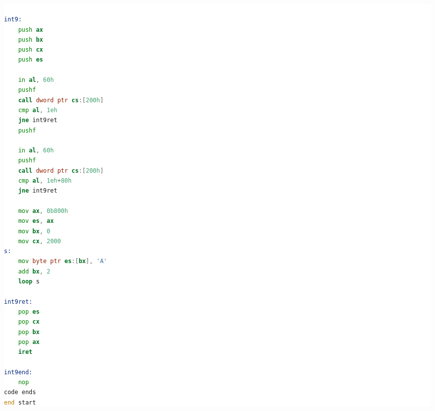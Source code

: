 ```asm

int9:
	push ax
	push bx
	push cx
	push es

	in al, 60h
	pushf
	call dword ptr cs:[200h]
	cmp al, 1eh
	jne int9ret
	pushf

	in al, 60h
	pushf
	call dword ptr cs:[200h]
	cmp al, 1eh+80h
	jne int9ret

	mov ax, 0b800h
	mov es, ax
	mov bx, 0
	mov cx, 2000
s:
	mov byte ptr es:[bx], 'A'
	add bx, 2
	loop s

int9ret:
	pop es
	pop cx
	pop bx
	pop ax
	iret

int9end:
	nop
code ends
end start
```
